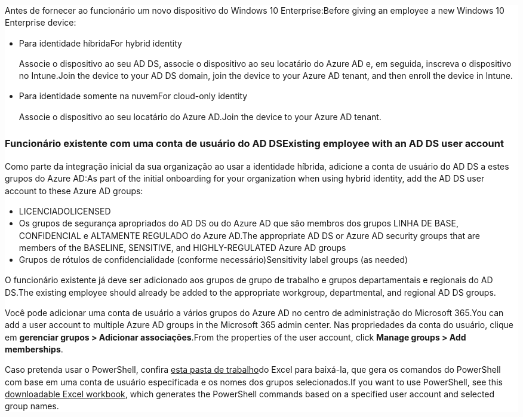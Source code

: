 <span data-ttu-id="e03d5-363">Antes de fornecer ao funcionário um novo dispositivo do Windows 10 Enterprise:</span><span class="sxs-lookup"><span data-stu-id="e03d5-363">Before giving an employee a new Windows 10 Enterprise device:</span></span>

- <span data-ttu-id="e03d5-364">Para identidade híbrida</span><span class="sxs-lookup"><span data-stu-id="e03d5-364">For hybrid identity</span></span>

  <span data-ttu-id="e03d5-365">Associe o dispositivo ao seu AD DS, associe o dispositivo ao seu locatário do Azure AD e, em seguida, inscreva o dispositivo no Intune.</span><span class="sxs-lookup"><span data-stu-id="e03d5-365">Join the device to your AD DS domain, join the device to your Azure AD tenant, and then enroll the device in Intune.</span></span>

- <span data-ttu-id="e03d5-366">Para identidade somente na nuvem</span><span class="sxs-lookup"><span data-stu-id="e03d5-366">For cloud-only identity</span></span>

  <span data-ttu-id="e03d5-367">Associe o dispositivo ao seu locatário do Azure AD.</span><span class="sxs-lookup"><span data-stu-id="e03d5-367">Join the device to your Azure AD tenant.</span></span>

### <a name="existing-employee-with-an-ad-ds-user-account"></a><span data-ttu-id="e03d5-368">Funcionário existente com uma conta de usuário do AD DS</span><span class="sxs-lookup"><span data-stu-id="e03d5-368">Existing employee with an AD DS user account</span></span>

<span data-ttu-id="e03d5-369">Como parte da integração inicial da sua organização ao usar a identidade híbrida, adicione a conta de usuário do AD DS a estes grupos do Azure AD:</span><span class="sxs-lookup"><span data-stu-id="e03d5-369">As part of the initial onboarding for your organization when using hybrid identity, add the AD DS user account to these Azure AD groups:</span></span>

- <span data-ttu-id="e03d5-370">LICENCIADO</span><span class="sxs-lookup"><span data-stu-id="e03d5-370">LICENSED</span></span>
- <span data-ttu-id="e03d5-371">Os grupos de segurança apropriados do AD DS ou do Azure AD que são membros dos grupos LINHA DE BASE, CONFIDENCIAL e ALTAMENTE REGULADO do Azure AD.</span><span class="sxs-lookup"><span data-stu-id="e03d5-371">The appropriate AD DS or Azure AD security groups that are members of the BASELINE, SENSITIVE, and HIGHLY-REGULATED Azure AD groups</span></span>
- <span data-ttu-id="e03d5-372">Grupos de rótulos de confidencialidade (conforme necessário)</span><span class="sxs-lookup"><span data-stu-id="e03d5-372">Sensitivity label groups (as needed)</span></span>

<span data-ttu-id="e03d5-373">O funcionário existente já deve ser adicionado aos grupos de grupo de trabalho e grupos departamentais e regionais do AD DS.</span><span class="sxs-lookup"><span data-stu-id="e03d5-373">The existing employee should already be added to the appropriate workgroup, departmental, and regional AD DS groups.</span></span>

<span data-ttu-id="e03d5-374">Você pode adicionar uma conta de usuário a vários grupos do Azure AD no centro de administração do Microsoft 365.</span><span class="sxs-lookup"><span data-stu-id="e03d5-374">You can add a user account to multiple Azure AD groups in the Microsoft 365 admin center.</span></span> <span data-ttu-id="e03d5-375">Nas propriedades da conta do usuário, clique em **gerenciar grupos > Adicionar associações**.</span><span class="sxs-lookup"><span data-stu-id="e03d5-375">From the properties of the user account, click **Manage groups > Add memberships**.</span></span>

<span data-ttu-id="e03d5-376">Caso pretenda usar o PowerShell, confira [esta pasta de trabalho](https://github.com/MicrosoftDocs/microsoft-365-docs/raw/public/microsoft-365/enterprise/media/deploy-foundation-infrastructure-non-enterprises/Group-License-Mgmt-PowerShell.xlsx)do Excel para baixá-la, que gera os comandos do PowerShell com base em uma conta de usuário especificada e os nomes dos grupos selecionados.</span><span class="sxs-lookup"><span data-stu-id="e03d5-376">If you want to use PowerShell, see this [downloadable Excel workbook](https://github.com/MicrosoftDocs/microsoft-365-docs/raw/public/microsoft-365/enterprise/media/deploy-foundation-infrastructure-non-enterprises/Group-License-Mgmt-PowerShell.xlsx), which generates the PowerShell commands based on a specified user account and selected group names.</span></span>
